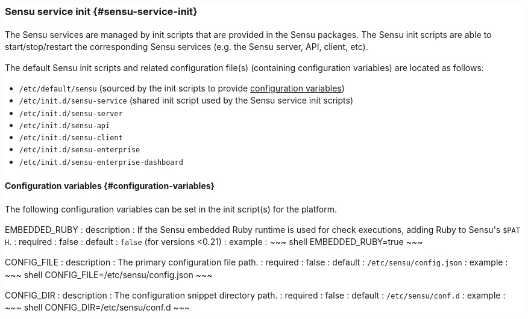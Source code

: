 ### Sensu service init {#sensu-service-init}

The Sensu services are managed by init scripts that are provided in the Sensu
packages. The Sensu init scripts are able to start/stop/restart the
corresponding Sensu services (e.g. the Sensu server, API, client, etc).

The default Sensu init scripts and related configuration file(s) (containing
configuration variables) are located as follows:

- `/etc/default/sensu` (sourced by the init scripts to provide
  [configuration variables](#configuration-variables))
- `/etc/init.d/sensu-service` (shared init script used by the Sensu service
  init scripts)
- `/etc/init.d/sensu-server`
- `/etc/init.d/sensu-api`
- `/etc/init.d/sensu-client`
- `/etc/init.d/sensu-enterprise`
- `/etc/init.d/sensu-enterprise-dashboard`

#### Configuration variables {#configuration-variables}

The following configuration variables can be set in the init script(s) for the
platform.

EMBEDDED_RUBY
: description
  : If the Sensu embedded Ruby runtime is used for check executions, adding Ruby
    to Sensu's `$PATH`.
: required
  : false
: default
  : `false` (for versions <0.21)
: example
  : ~~~ shell
    EMBEDDED_RUBY=true
    ~~~

CONFIG_FILE
: description
  : The primary configuration file path.
: required
  : false
: default
  : `/etc/sensu/config.json`
: example
  : ~~~ shell
    CONFIG_FILE=/etc/sensu/config.json
    ~~~

CONFIG_DIR
: description
  : The configuration snippet directory path.
: required
  : false
: default
  : `/etc/sensu/conf.d`
: example
  : ~~~ shell
    CONFIG_DIR=/etc/sensu/conf.d
    ~~~
